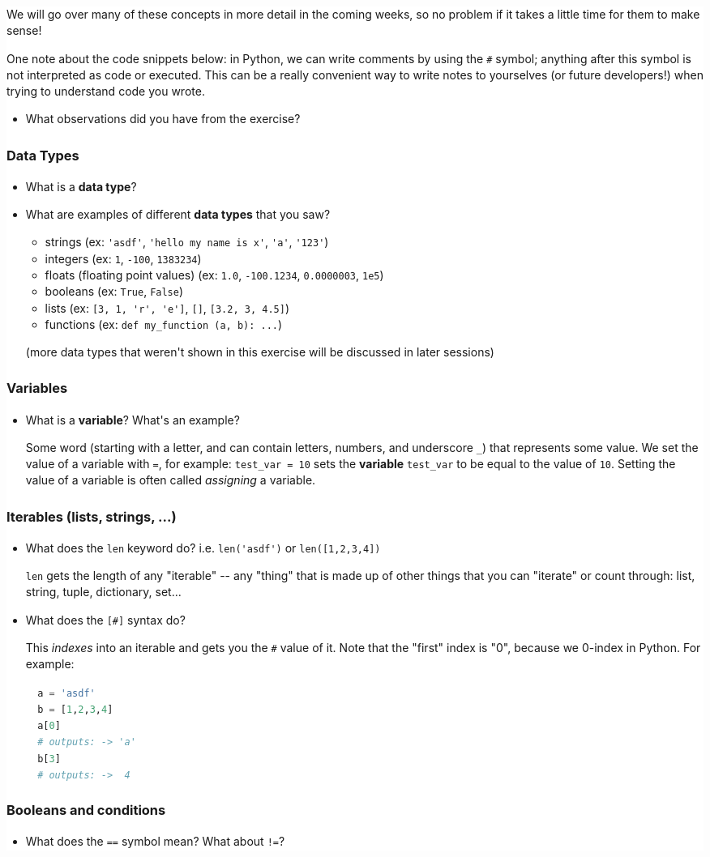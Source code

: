 We will go over many of these concepts in more detail in the coming weeks, so no problem if it takes a little time for them to make sense!

One note about the code snippets below: in Python, we can write comments by using the `#` symbol; anything after this symbol is not interpreted as code or executed. This can be a really convenient way to write notes to yourselves (or future developers!) when trying to understand code you wrote.

- What observations did you have from the exercise?

### Data Types

- What is a **data type**?
- What are examples of different **data types** that you saw?

  - strings (ex: `'asdf'`, `'hello my name is x'`, `'a'`, `'123'`)
  - integers (ex: `1`, `-100`, `1383234`)
  - floats (floating point values) (ex: `1.0`, `-100.1234`, `0.0000003`, `1e5`)
  - booleans (ex: `True`, `False`)
  - lists (ex: `[3, 1, 'r', 'e']`, `[]`, `[3.2, 3, 4.5]`)
  - functions (ex: `def my_function (a, b): ...`)

  (more data types that weren't shown in this exercise will be discussed in later sessions)

### Variables

- What is a **variable**? What's an example?

  Some word (starting with a letter, and can contain letters, numbers, and underscore `_`) that represents some value. We set the value of a variable with `=`, for example: `test_var = 10` sets the **variable** `test_var` to be equal to the value of `10`. Setting the value of a variable is often called _assigning_ a variable.

### Iterables (lists, strings, ...)

- What does the `len` keyword do? i.e. `len('asdf')` or `len([1,2,3,4])`

  `len` gets the length of any "iterable" -- any "thing" that is made up of other things that you can "iterate" or count through: list, string, tuple, dictionary, set...

- What does the `[#]` syntax do?

  This _indexes_ into an iterable and gets you the `#` value of it. Note that the "first" index is "0", because we 0-index in Python. For example:

  ```python
    a = 'asdf'
    b = [1,2,3,4]
    a[0]
    # outputs: -> 'a'
    b[3]
    # outputs: ->  4
  ```

### Booleans and conditions

- What does the `==` symbol mean? What about `!=`?
